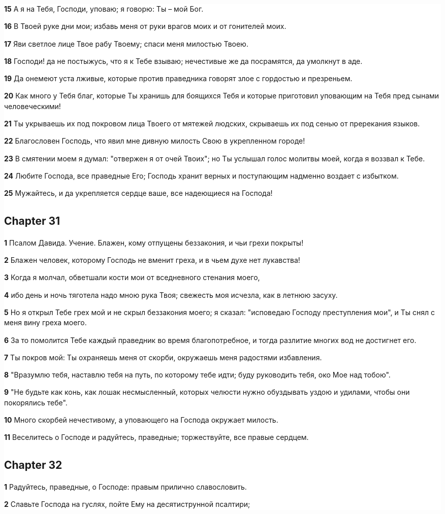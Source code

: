 **15** А я на Тебя, Господи, уповаю; я говорю: Ты – мой Бог.

**16** В Твоей руке дни мои; избавь меня от руки врагов моих и от гонителей моих.

**17** Яви светлое лице Твое рабу Твоему; спаси меня милостью Твоею.

**18** Господи! да не постыжусь, что я к Тебе взываю; нечестивые же да посрамятся, да умолкнут в аде.

**19** Да онемеют уста лживые, которые против праведника говорят злое с гордостью и презреньем.

**20** Как много у Тебя благ, которые Ты хранишь для боящихся Тебя и которые приготовил уповающим на Тебя пред сынами человеческими!

**21** Ты укрываешь их под покровом лица Твоего от мятежей людских, скрываешь их под сенью от пререкания языков.

**22** Благословен Господь, что явил мне дивную милость Свою в укрепленном городе!

**23** В смятении моем я думал: "отвержен я от очей Твоих"; но Ты услышал голос молитвы моей, когда я воззвал к Тебе.

**24** Любите Господа, все праведные Его; Господь хранит верных и поступающим надменно воздает с избытком.

**25** Мужайтесь, и да укрепляется сердце ваше, все надеющиеся на Господа!

## Chapter 31

**1** Псалом Давида. Учение. Блажен, кому отпущены беззакония, и чьи грехи покрыты!

**2** Блажен человек, которому Господь не вменит греха, и в чьем духе нет лукавства!

**3** Когда я молчал, обветшали кости мои от вседневного стенания моего,

**4** ибо день и ночь тяготела надо мною рука Твоя; свежесть моя исчезла, как в летнюю засуху.

**5** Но я открыл Тебе грех мой и не скрыл беззакония моего; я сказал: "исповедаю Господу преступления мои", и Ты снял с меня вину греха моего.

**6** За то помолится Тебе каждый праведник во время благопотребное, и тогда разлитие многих вод не достигнет его.

**7** Ты покров мой: Ты охраняешь меня от скорби, окружаешь меня радостями избавления.

**8** "Вразумлю тебя, наставлю тебя на путь, по которому тебе идти; буду руководить тебя, око Мое над тобою".

**9** "Не будьте как конь, как лошак несмысленный, которых челюсти нужно обуздывать уздою и удилами, чтобы они покорялись тебе".

**10** Много скорбей нечестивому, а уповающего на Господа окружает милость.

**11** Веселитесь о Господе и радуйтесь, праведные; торжествуйте, все правые сердцем.

## Chapter 32

**1** Радуйтесь, праведные, о Господе: правым прилично славословить.

**2** Славьте Господа на гуслях, пойте Ему на десятиструнной псалтири;
